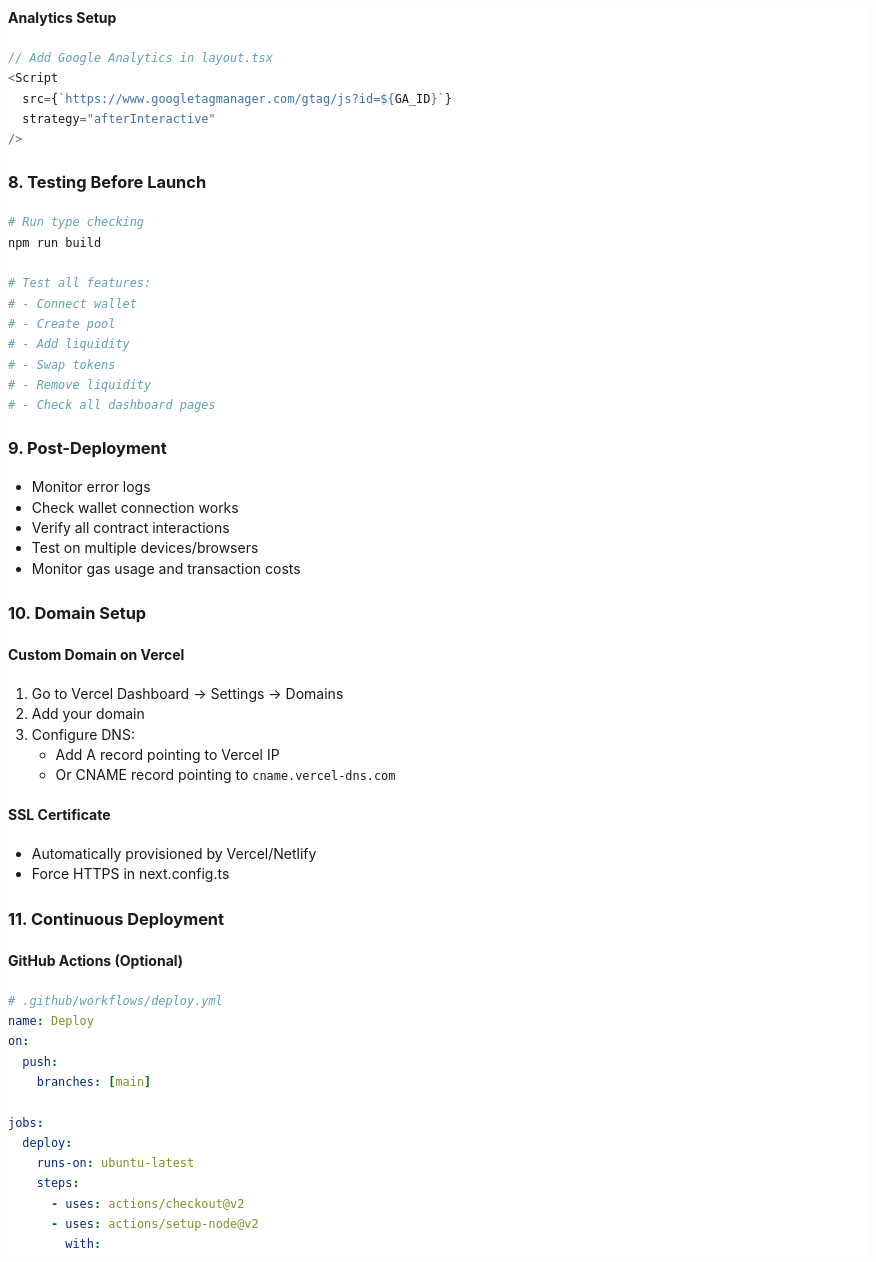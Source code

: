 #### Analytics Setup

```typescript
// Add Google Analytics in layout.tsx
<Script
  src={`https://www.googletagmanager.com/gtag/js?id=${GA_ID}`}
  strategy="afterInteractive"
/>
```

### 8. Testing Before Launch

```bash
# Run type checking
npm run build

# Test all features:
# - Connect wallet
# - Create pool
# - Add liquidity
# - Swap tokens
# - Remove liquidity
# - Check all dashboard pages
```

### 9. Post-Deployment

- Monitor error logs
- Check wallet connection works
- Verify all contract interactions
- Test on multiple devices/browsers
- Monitor gas usage and transaction costs

### 10. Domain Setup

#### Custom Domain on Vercel

1. Go to Vercel Dashboard → Settings → Domains
2. Add your domain
3. Configure DNS:
   - Add A record pointing to Vercel IP
   - Or CNAME record pointing to `cname.vercel-dns.com`

#### SSL Certificate

- Automatically provisioned by Vercel/Netlify
- Force HTTPS in next.config.ts

### 11. Continuous Deployment

#### GitHub Actions (Optional)

```yaml
# .github/workflows/deploy.yml
name: Deploy
on:
  push:
    branches: [main]

jobs:
  deploy:
    runs-on: ubuntu-latest
    steps:
      - uses: actions/checkout@v2
      - uses: actions/setup-node@v2
        with:
```